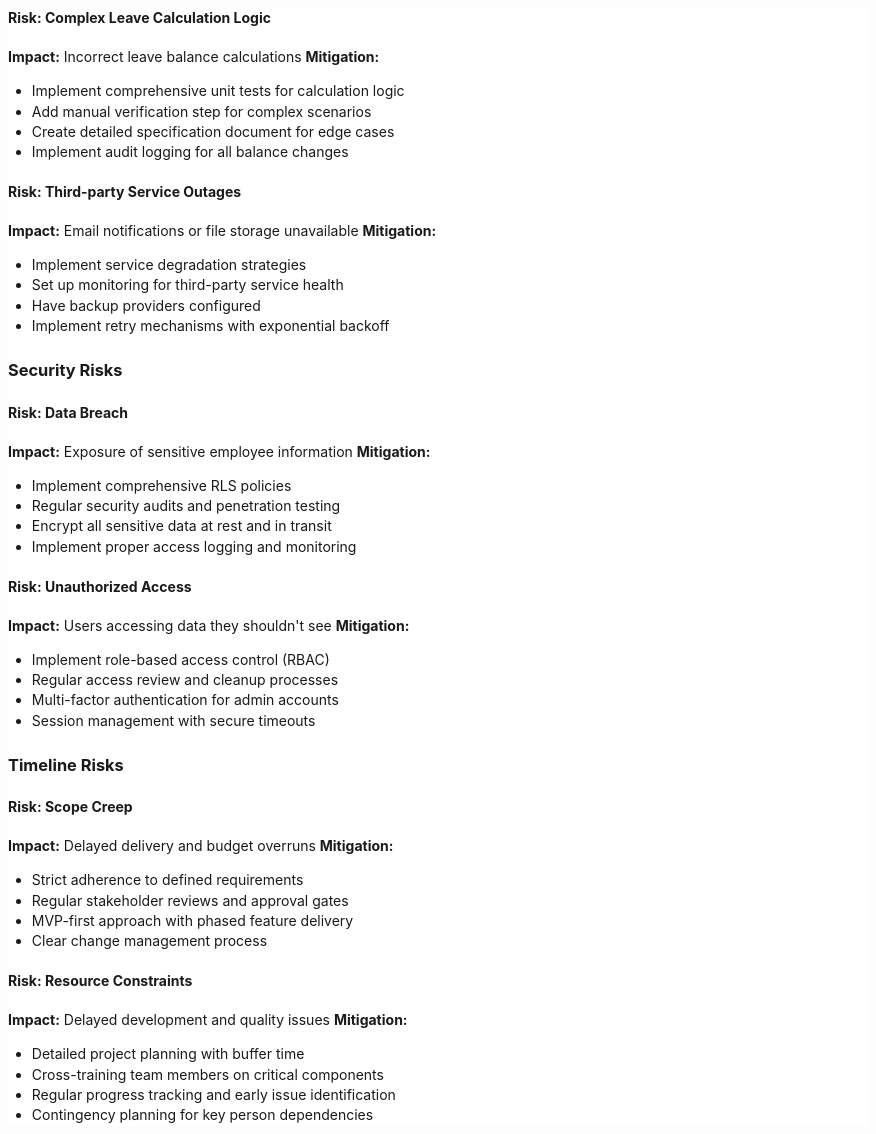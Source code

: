 #### Risk: Complex Leave Calculation Logic
**Impact:** Incorrect leave balance calculations
**Mitigation:**
- Implement comprehensive unit tests for calculation logic
- Add manual verification step for complex scenarios
- Create detailed specification document for edge cases
- Implement audit logging for all balance changes

#### Risk: Third-party Service Outages
**Impact:** Email notifications or file storage unavailable
**Mitigation:**
- Implement service degradation strategies
- Set up monitoring for third-party service health
- Have backup providers configured
- Implement retry mechanisms with exponential backoff

### Security Risks

#### Risk: Data Breach
**Impact:** Exposure of sensitive employee information
**Mitigation:**
- Implement comprehensive RLS policies
- Regular security audits and penetration testing
- Encrypt all sensitive data at rest and in transit
- Implement proper access logging and monitoring

#### Risk: Unauthorized Access
**Impact:** Users accessing data they shouldn't see
**Mitigation:**
- Implement role-based access control (RBAC)
- Regular access review and cleanup processes
- Multi-factor authentication for admin accounts
- Session management with secure timeouts

### Timeline Risks

#### Risk: Scope Creep
**Impact:** Delayed delivery and budget overruns
**Mitigation:**
- Strict adherence to defined requirements
- Regular stakeholder reviews and approval gates
- MVP-first approach with phased feature delivery
- Clear change management process

#### Risk: Resource Constraints
**Impact:** Delayed development and quality issues
**Mitigation:**
- Detailed project planning with buffer time
- Cross-training team members on critical components
- Regular progress tracking and early issue identification
- Contingency planning for key person dependencies
